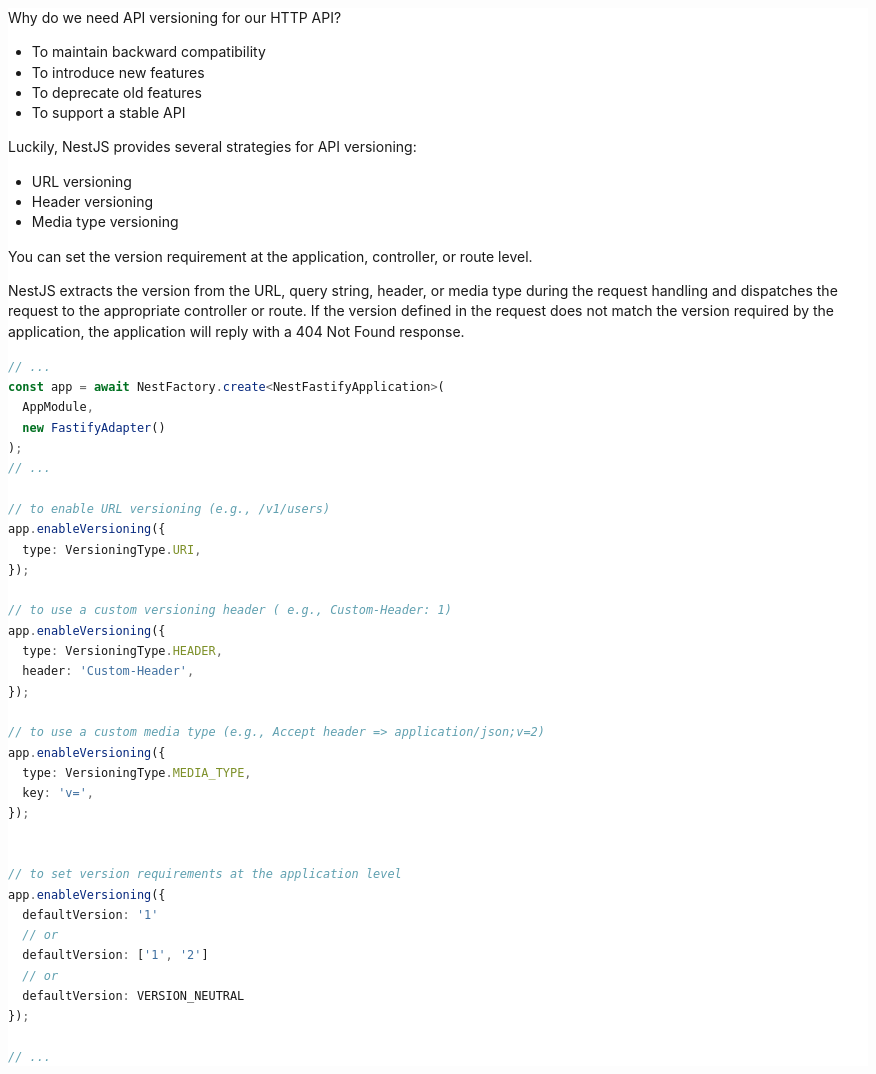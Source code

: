 

Why do we need API versioning for our HTTP API?

- To maintain backward compatibility
- To introduce new features
- To deprecate old features
- To support a stable API

Luckily, NestJS provides several strategies for API versioning:

- URL versioning
- Header versioning
- Media type versioning

You can set the version requirement at the application, controller, or route level.

NestJS extracts the version from the URL, query string, header, or media type during the request handling and dispatches the request to the appropriate controller or route. If the version defined in the request does not match the version required by the application, the application will reply with a 404 Not Found response.

```ts
// ...
const app = await NestFactory.create<NestFastifyApplication>(
  AppModule,
  new FastifyAdapter()
);
// ...

// to enable URL versioning (e.g., /v1/users)
app.enableVersioning({
  type: VersioningType.URI,
});

// to use a custom versioning header ( e.g., Custom-Header: 1)
app.enableVersioning({
  type: VersioningType.HEADER,
  header: 'Custom-Header',
});

// to use a custom media type (e.g., Accept header => application/json;v=2)
app.enableVersioning({
  type: VersioningType.MEDIA_TYPE,
  key: 'v=',
});


// to set version requirements at the application level
app.enableVersioning({
  defaultVersion: '1'
  // or
  defaultVersion: ['1', '2']
  // or
  defaultVersion: VERSION_NEUTRAL
});

// ...
```
